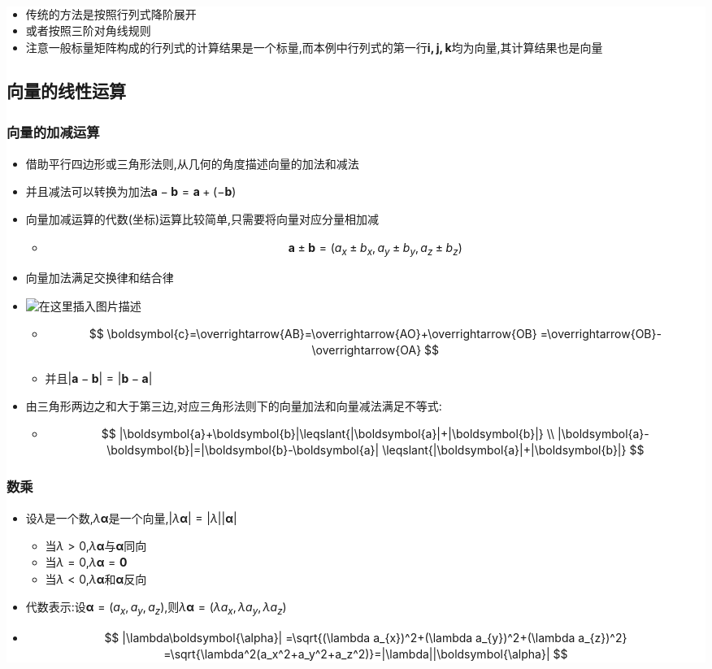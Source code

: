   - 传统的方法是按照行列式降阶展开
  - 或者按照三阶对角线规则
  - 注意一般标量矩阵构成的行列式的计算结果是一个标量,而本例中行列式的第一行$\boldsymbol{i,j,k}$均为向量,其计算结果也是向量



## 向量的线性运算

### 向量的加减运算

- 借助平行四边形或三角形法则,从几何的角度描述向量的加法和减法

- 并且减法可以转换为加法$\boldsymbol{a}-\boldsymbol{b}=\boldsymbol{a}+(-\boldsymbol{b})$

- 向量加减运算的代数(坐标)运算比较简单,只需要将向量对应分量相加减

  - $$
    \boldsymbol{a}\pm\boldsymbol{b}=(a_{x}\pm{b_x},a_y\pm{b_y},a_{z}\pm{b_z})
    $$

- 向量加法满足交换律和结合律

- ![在这里插入图片描述](https://img-blog.csdnimg.cn/6577a31b164740be814006bf84e1d86f.png)

  - $$
    \boldsymbol{c}=\overrightarrow{AB}=\overrightarrow{AO}+\overrightarrow{OB}
    =\overrightarrow{OB}-\overrightarrow{OA}
    $$

  - 并且$|\boldsymbol{a}-\boldsymbol{b}|=|\boldsymbol{b}-\boldsymbol{a}|$

- 由三角形两边之和大于第三边,对应三角形法则下的向量加法和向量减法满足不等式:

  - $$
    |\boldsymbol{a}+\boldsymbol{b}|\leqslant{|\boldsymbol{a}|+|\boldsymbol{b}|}
    \\
    |\boldsymbol{a}-\boldsymbol{b}|=|\boldsymbol{b}-\boldsymbol{a}|
    \leqslant{|\boldsymbol{a}|+|\boldsymbol{b}|}
    $$

    

### 数乘

- 设$\lambda$是一个数,$\lambda{\boldsymbol{\alpha}}$是一个向量,$|\lambda{\boldsymbol\alpha}|=|\lambda||\boldsymbol\alpha|$

  - 当$\lambda>0$,$\lambda\boldsymbol{\alpha}$与$\boldsymbol{\alpha}$同向
  - 当$\lambda=0$,$\lambda\boldsymbol{\alpha}=\boldsymbol{0}$
  - 当$\lambda<0$,$\lambda\boldsymbol{\alpha}$和$\boldsymbol{\alpha}$反向

- 代数表示:设$\boldsymbol{\alpha}=(a_{x},a_y,a_z)$,则$\lambda{\boldsymbol\alpha}=(\lambda{a_x},\lambda{a_y},\lambda{a_z})$

- $$
  |\lambda\boldsymbol{\alpha}|
  =\sqrt{(\lambda a_{x})^2+(\lambda a_{y})^2+(\lambda a_{z})^2}
  =\sqrt{\lambda^2(a_x^2+a_y^2+a_z^2)}=|\lambda||\boldsymbol{\alpha}|
  $$

